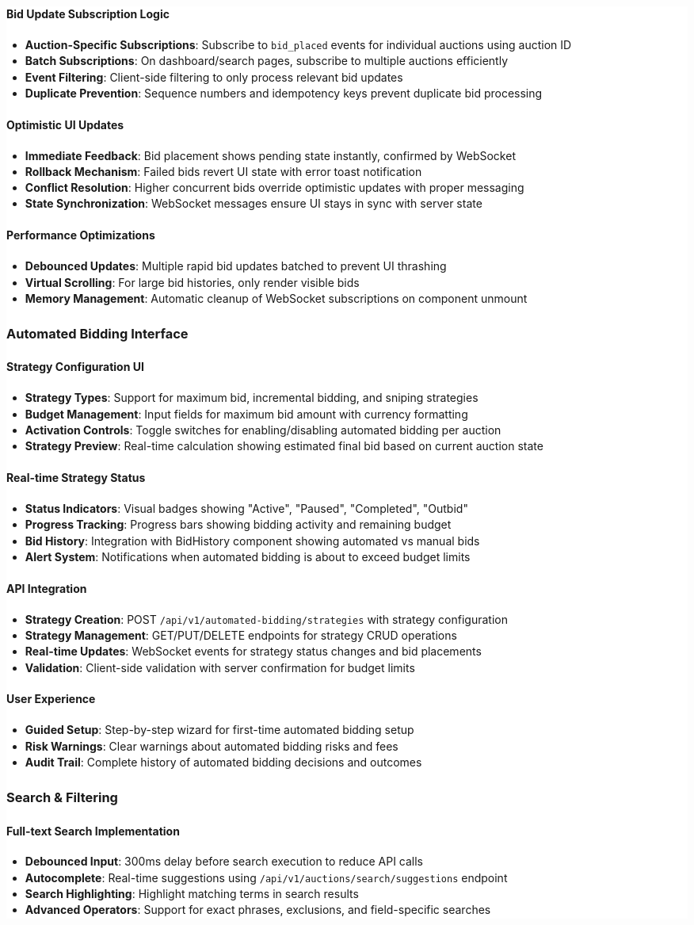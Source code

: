 #### Bid Update Subscription Logic
- **Auction-Specific Subscriptions**: Subscribe to `bid_placed` events for individual auctions using auction ID
- **Batch Subscriptions**: On dashboard/search pages, subscribe to multiple auctions efficiently
- **Event Filtering**: Client-side filtering to only process relevant bid updates
- **Duplicate Prevention**: Sequence numbers and idempotency keys prevent duplicate bid processing

#### Optimistic UI Updates
- **Immediate Feedback**: Bid placement shows pending state instantly, confirmed by WebSocket
- **Rollback Mechanism**: Failed bids revert UI state with error toast notification
- **Conflict Resolution**: Higher concurrent bids override optimistic updates with proper messaging
- **State Synchronization**: WebSocket messages ensure UI stays in sync with server state

#### Performance Optimizations
- **Debounced Updates**: Multiple rapid bid updates batched to prevent UI thrashing
- **Virtual Scrolling**: For large bid histories, only render visible bids
- **Memory Management**: Automatic cleanup of WebSocket subscriptions on component unmount

### Automated Bidding Interface

#### Strategy Configuration UI
- **Strategy Types**: Support for maximum bid, incremental bidding, and sniping strategies
- **Budget Management**: Input fields for maximum bid amount with currency formatting
- **Activation Controls**: Toggle switches for enabling/disabling automated bidding per auction
- **Strategy Preview**: Real-time calculation showing estimated final bid based on current auction state

#### Real-time Strategy Status
- **Status Indicators**: Visual badges showing "Active", "Paused", "Completed", "Outbid"
- **Progress Tracking**: Progress bars showing bidding activity and remaining budget
- **Bid History**: Integration with BidHistory component showing automated vs manual bids
- **Alert System**: Notifications when automated bidding is about to exceed budget limits

#### API Integration
- **Strategy Creation**: POST `/api/v1/automated-bidding/strategies` with strategy configuration
- **Strategy Management**: GET/PUT/DELETE endpoints for strategy CRUD operations
- **Real-time Updates**: WebSocket events for strategy status changes and bid placements
- **Validation**: Client-side validation with server confirmation for budget limits

#### User Experience
- **Guided Setup**: Step-by-step wizard for first-time automated bidding setup
- **Risk Warnings**: Clear warnings about automated bidding risks and fees
- **Audit Trail**: Complete history of automated bidding decisions and outcomes

### Search & Filtering

#### Full-text Search Implementation
- **Debounced Input**: 300ms delay before search execution to reduce API calls
- **Autocomplete**: Real-time suggestions using `/api/v1/auctions/search/suggestions` endpoint
- **Search Highlighting**: Highlight matching terms in search results
- **Advanced Operators**: Support for exact phrases, exclusions, and field-specific searches
